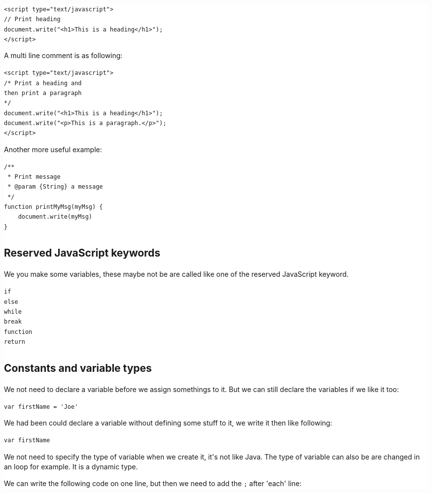     <script type="text/javascript">
    // Print heading
    document.write("<h1>This is a heading</h1>");
    </script>

A multi line comment is as following:

    <script type="text/javascript">
    /* Print a heading and
    then print a paragraph
    */
    document.write("<h1>This is a heading</h1>");
    document.write("<p>This is a paragraph.</p>");
    </script>

Another more useful example:

    /**
     * Print message
     * @param {String} a message
     */
    function printMyMsg(myMsg) {
        document.write(myMsg)
    }

## Reserved JavaScript keywords

We you make some variables, these maybe not be are called like one of
the reserved JavaScript keyword.

    if
    else
    while
    break
    function
    return

## Constants and variable types

We not need to declare a variable before we assign somethings to it. But
we can still declare the variables if we like it too:

    var firstName = 'Joe'

We had been could declare a variable without defining some stuff to it,
we write it then like following:

    var firstName

We not need to specify the type of variable when we create it, it\'s not
like Java. The type of variable can also be are changed in an loop for
example. It is a dynamic type.

We can write the following code on one line, but then we need to add the
`;` after \'each\' line:
